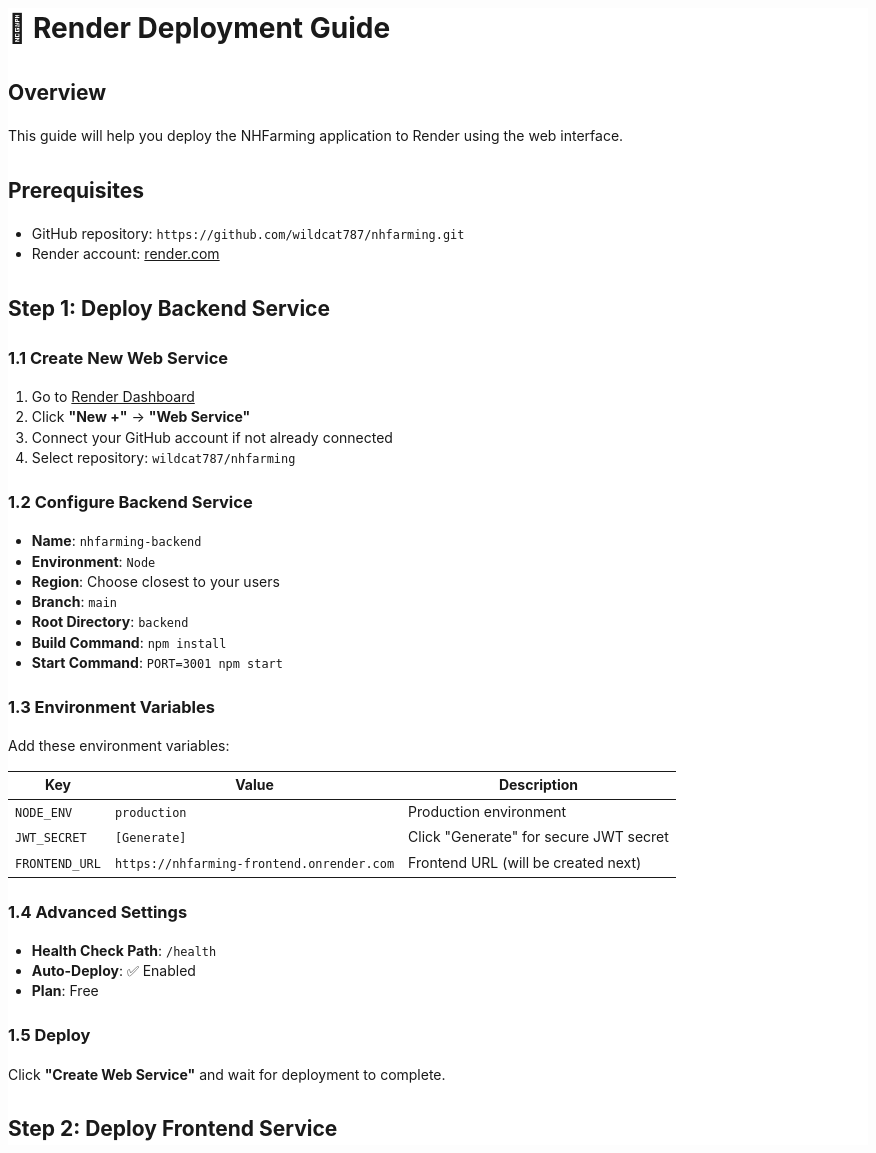 # 🚀 Render Deployment Guide

## Overview
This guide will help you deploy the NHFarming application to Render using the web interface.

## Prerequisites
- GitHub repository: `https://github.com/wildcat787/nhfarming.git`
- Render account: [render.com](https://render.com)

## Step 1: Deploy Backend Service

### 1.1 Create New Web Service
1. Go to [Render Dashboard](https://dashboard.render.com)
2. Click **"New +"** → **"Web Service"**
3. Connect your GitHub account if not already connected
4. Select repository: `wildcat787/nhfarming`

### 1.2 Configure Backend Service
- **Name**: `nhfarming-backend`
- **Environment**: `Node`
- **Region**: Choose closest to your users
- **Branch**: `main`
- **Root Directory**: `backend`
- **Build Command**: `npm install`
- **Start Command**: `PORT=3001 npm start`

### 1.3 Environment Variables
Add these environment variables:

| Key | Value | Description |
|-----|-------|-------------|
| `NODE_ENV` | `production` | Production environment |
| `JWT_SECRET` | `[Generate]` | Click "Generate" for secure JWT secret |
| `FRONTEND_URL` | `https://nhfarming-frontend.onrender.com` | Frontend URL (will be created next) |

### 1.4 Advanced Settings
- **Health Check Path**: `/health`
- **Auto-Deploy**: ✅ Enabled
- **Plan**: Free

### 1.5 Deploy
Click **"Create Web Service"** and wait for deployment to complete.

## Step 2: Deploy Frontend Service
